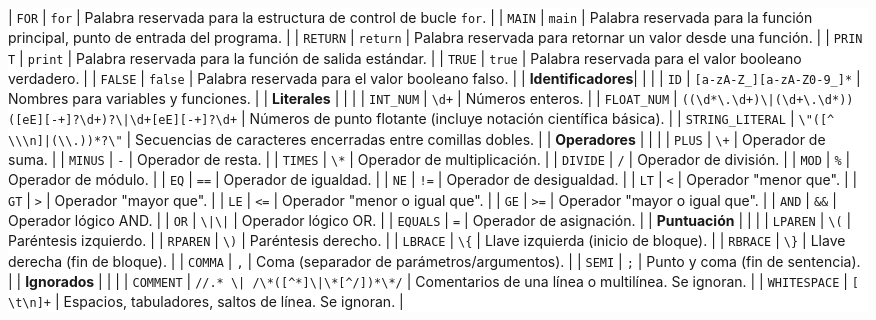 | `FOR`              | `for`                                             | Palabra reservada para la estructura de control de bucle `for`.               |
| `MAIN`             | `main`                                            | Palabra reservada para la función principal, punto de entrada del programa. |
| `RETURN`           | `return`                                          | Palabra reservada para retornar un valor desde una función.                 |
| `PRINT`            | `print`                                           | Palabra reservada para la función de salida estándar.                       |
| `TRUE`             | `true`                                            | Palabra reservada para el valor booleano verdadero.                         |
| `FALSE`            | `false`                                           | Palabra reservada para el valor booleano falso.                             |
| **Identificadores**|                                                   |                                                                             |
| `ID`               | `[a-zA-Z_][a-zA-Z0-9_]*`                          | Nombres para variables y funciones.                                         |
| **Literales**      |                                                   |                                                                             |
| `INT_NUM`          | `\d+`                                             | Números enteros.                                                            |
| `FLOAT_NUM`        | `((\d*\.\d+)\|(\d+\.\d*))([eE][-+]?\d+)?\|\d+[eE][-+]?\d+` | Números de punto flotante (incluye notación científica básica).         |
| `STRING_LITERAL`   | `\"([^\\\n]|(\\.))*?\"`                           | Secuencias de caracteres encerradas entre comillas dobles.                  |
| **Operadores**     |                                                   |                                                                             |
| `PLUS`             | `\+`                                              | Operador de suma.                                                           |
| `MINUS`            | `-`                                               | Operador de resta.                                                          |
| `TIMES`            | `\*`                                              | Operador de multiplicación.                                                 |
| `DIVIDE`           | `/`                                               | Operador de división.                                                       |
| `MOD`              | `%`                                               | Operador de módulo.                                                         |
| `EQ`               | `==`                                              | Operador de igualdad.                                                       |
| `NE`               | `!=`                                              | Operador de desigualdad.                                                    |
| `LT`               | `<`                                               | Operador "menor que".                                                       |
| `GT`               | `>`                                               | Operador "mayor que".                                                       |
| `LE`               | `<=`                                              | Operador "menor o igual que".                                               |
| `GE`               | `>=`                                              | Operador "mayor o igual que".                                               |
| `AND`              | `&&`                                              | Operador lógico AND.                                                        |
| `OR`               | `\|\|`                                            | Operador lógico OR.                                                         |
| `EQUALS`           | `=`                                               | Operador de asignación.                                                     |
| **Puntuación**     |                                                   |                                                                             |
| `LPAREN`           | `\(`                                              | Paréntesis izquierdo.                                                       |
| `RPAREN`           | `\)`                                              | Paréntesis derecho.                                                         |
| `LBRACE`           | `\{`                                              | Llave izquierda (inicio de bloque).                                         |
| `RBRACE`           | `\}`                                              | Llave derecha (fin de bloque).                                              |
| `COMMA`            | `,`                                               | Coma (separador de parámetros/argumentos).                                  |
| `SEMI`             | `;`                                               | Punto y coma (fin de sentencia).                                            |
| **Ignorados**      |                                                   |                                                                             |
| `COMMENT`          | `//.* \| /\*([^*]\|\*[^/])*\*/`                   | Comentarios de una línea o multilínea. Se ignoran.                          |
| `WHITESPACE`       | `[ \t\n]+`                                        | Espacios, tabuladores, saltos de línea. Se ignoran.                         |
